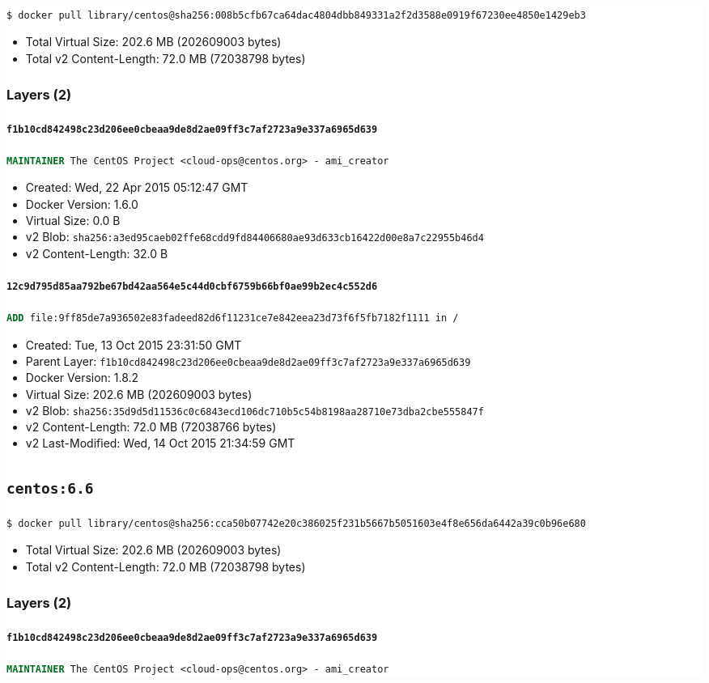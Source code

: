 ```console
$ docker pull library/centos@sha256:008b5cfb67ca64dac4804dbb849331a2f2d3588e0919f67230ee4850e1429eb3
```

-	Total Virtual Size: 202.6 MB (202609003 bytes)
-	Total v2 Content-Length: 72.0 MB (72038798 bytes)

### Layers (2)

#### `f1b10cd842498c23d206ee0cbeaa9de8d2ae09ff3c7af2723a9e337a6965d639`

```dockerfile
MAINTAINER The CentOS Project <cloud-ops@centos.org> - ami_creator
```

-	Created: Wed, 22 Apr 2015 05:12:47 GMT
-	Docker Version: 1.6.0
-	Virtual Size: 0.0 B
-	v2 Blob: `sha256:a3ed95caeb02ffe68cdd9fd84406680ae93d633cb16422d00e8a7c22955b46d4`
-	v2 Content-Length: 32.0 B

#### `12c9d795d85aa792be67bd42aa564e5c44d0cbf6759b66bf0ae99b2ec4c552d6`

```dockerfile
ADD file:9ff85de7a936502e83fadeed82d6f11231ce7e842eea23d73f6f5fb7182f1111 in /
```

-	Created: Tue, 13 Oct 2015 23:31:50 GMT
-	Parent Layer: `f1b10cd842498c23d206ee0cbeaa9de8d2ae09ff3c7af2723a9e337a6965d639`
-	Docker Version: 1.8.2
-	Virtual Size: 202.6 MB (202609003 bytes)
-	v2 Blob: `sha256:35d9d5d11536c0c6843ecd106dc710b5c54b8198aa28710e73dba2cbe555847f`
-	v2 Content-Length: 72.0 MB (72038766 bytes)
-	v2 Last-Modified: Wed, 14 Oct 2015 21:34:59 GMT

## `centos:6.6`

```console
$ docker pull library/centos@sha256:cca50b07742e20c386025f231b5667b5051603e4f8e656da6442a39c0b96e680
```

-	Total Virtual Size: 202.6 MB (202609003 bytes)
-	Total v2 Content-Length: 72.0 MB (72038798 bytes)

### Layers (2)

#### `f1b10cd842498c23d206ee0cbeaa9de8d2ae09ff3c7af2723a9e337a6965d639`

```dockerfile
MAINTAINER The CentOS Project <cloud-ops@centos.org> - ami_creator
```

